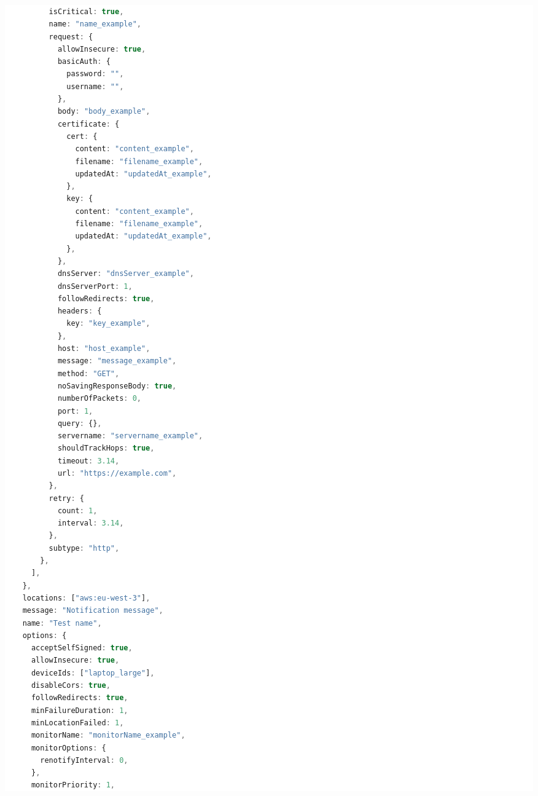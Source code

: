 ```typescript
          isCritical: true,
          name: "name_example",
          request: {
            allowInsecure: true,
            basicAuth: {
              password: "",
              username: "",
            },
            body: "body_example",
            certificate: {
              cert: {
                content: "content_example",
                filename: "filename_example",
                updatedAt: "updatedAt_example",
              },
              key: {
                content: "content_example",
                filename: "filename_example",
                updatedAt: "updatedAt_example",
              },
            },
            dnsServer: "dnsServer_example",
            dnsServerPort: 1,
            followRedirects: true,
            headers: {
              key: "key_example",
            },
            host: "host_example",
            message: "message_example",
            method: "GET",
            noSavingResponseBody: true,
            numberOfPackets: 0,
            port: 1,
            query: {},
            servername: "servername_example",
            shouldTrackHops: true,
            timeout: 3.14,
            url: "https://example.com",
          },
          retry: {
            count: 1,
            interval: 3.14,
          },
          subtype: "http",
        },
      ],
    },
    locations: ["aws:eu-west-3"],
    message: "Notification message",
    name: "Test name",
    options: {
      acceptSelfSigned: true,
      allowInsecure: true,
      deviceIds: ["laptop_large"],
      disableCors: true,
      followRedirects: true,
      minFailureDuration: 1,
      minLocationFailed: 1,
      monitorName: "monitorName_example",
      monitorOptions: {
        renotifyInterval: 0,
      },
      monitorPriority: 1,
```